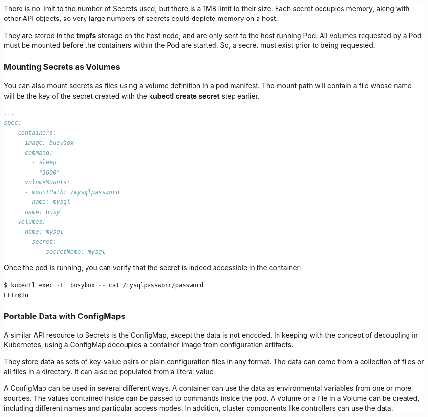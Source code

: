 There is no limit to the number of Secrets used, but there is a 1MB limit to their size. Each secret occupies memory, along with other API objects, so very large numbers of secrets could deplete memory on a host.

They are stored in the **tmpfs** storage on the host node, and are only sent to the host running Pod. All volumes requested by a Pod must be mounted before the containers within the Pod are started. So, a secret must exist prior to being requested.



### Mounting Secrets as Volumes

You can also mount secrets as files using a volume definition in a pod manifest. The mount path will contain a file whose name will be the key of the secret created with the **kubectl create secret** step earlier.

```yaml
...
spec:
    containers:
    - image: busybox
      command:
        - sleep
        - "3600"
      volumeMounts:
      - mountPath: /mysqlpassword
        name: mysql
      name: busy
    volumes:
    - name: mysql
        secret:
            secretName: mysql
```

Once the pod is running, you can verify that the secret is indeed accessible in the container:

```bash
$ kubectl exec -ti busybox -- cat /mysqlpassword/password
LFTr@1n
```



### Portable Data with ConfigMaps

A similar API resource to Secrets is the ConfigMap, except the data is not encoded. In keeping with the concept of decoupling in Kubernetes, using a ConfigMap decouples a container image from configuration artifacts. 

They store data as sets of key-value pairs or plain configuration files in any format. The data can come from a collection of files or all files in a directory. It can also be populated from a literal value. 

A ConfigMap can be used in several different ways. A container can use the data as environmental variables from one or more sources. The values contained inside can be passed to commands inside the pod. A Volume or a file in a Volume can be created, including different names and particular access modes. In addition, cluster components like controllers can use the data. 
